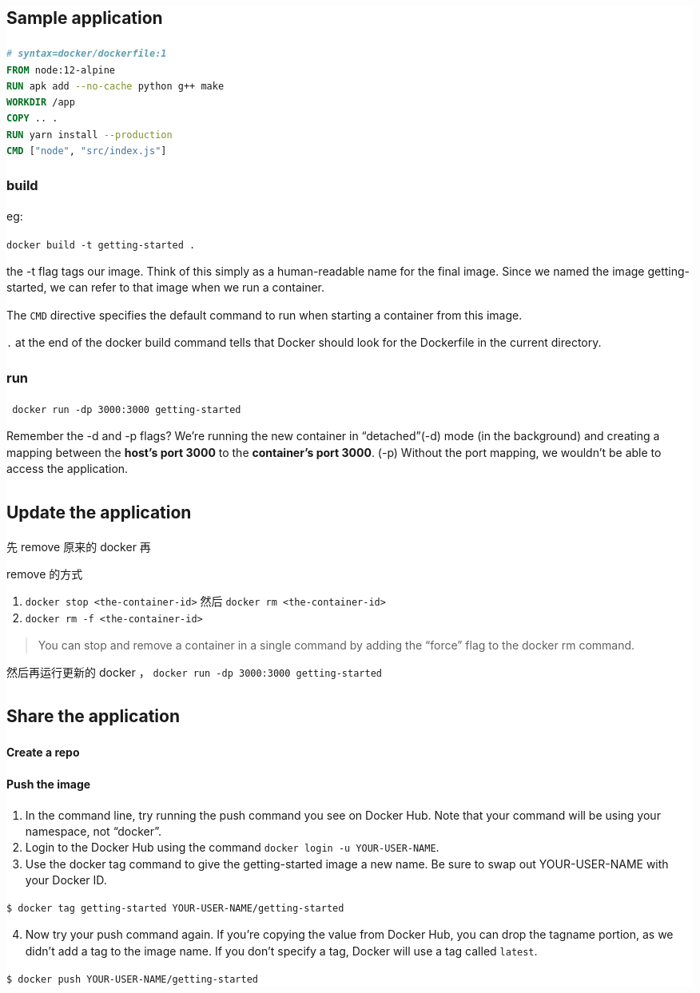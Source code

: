 ## Sample application

```dockerfile
# syntax=docker/dockerfile:1
FROM node:12-alpine
RUN apk add --no-cache python g++ make
WORKDIR /app
COPY .. .
RUN yarn install --production
CMD ["node", "src/index.js"]
```
### build
eg:
```shell
docker build -t getting-started .
```
the -t flag tags our image. Think of this simply as a human-readable name for the final image. 
Since we named the image getting-started, we can refer to that image when we run a container.

The `CMD` directive specifies the default command to run when starting a container from this image.

`.` at the end of the docker build command tells that Docker should look for the Dockerfile in the current directory.
### run
```shell
 docker run -dp 3000:3000 getting-started
```
Remember the -d and -p flags? 
We’re running the new container in “detached”(-d) mode (in the background) and creating a mapping between 
the **host’s port 3000** to the **container’s port 3000**. (-p)
Without the port mapping, we wouldn’t be able to access the application.

## Update the application
先 remove 原来的 docker 再 

remove 的方式
1. `docker stop <the-container-id>` 然后 `docker rm <the-container-id>`
2. `docker rm -f <the-container-id>`

> You can stop and remove a container in a single command by adding the “force” flag to the docker rm command.

然后再运行更新的 docker ， `docker run -dp 3000:3000 getting-started`

## Share the application
#### Create a repo

#### Push the image
1. In the command line, try running the push command you see on Docker Hub. Note that your command will be using your namespace, not “docker”.
2. Login to the Docker Hub using the command `docker login -u YOUR-USER-NAME`.
3. Use the docker tag command to give the getting-started image a new name. Be sure to swap out YOUR-USER-NAME with your Docker ID.
```shell
$ docker tag getting-started YOUR-USER-NAME/getting-started
```
4. Now try your push command again. If you’re copying the value from Docker Hub, you can drop the tagname portion, 
   as we didn’t add a tag to the image name. If you don’t specify a tag, Docker will use a tag called `latest`.
```shell
$ docker push YOUR-USER-NAME/getting-started
```
